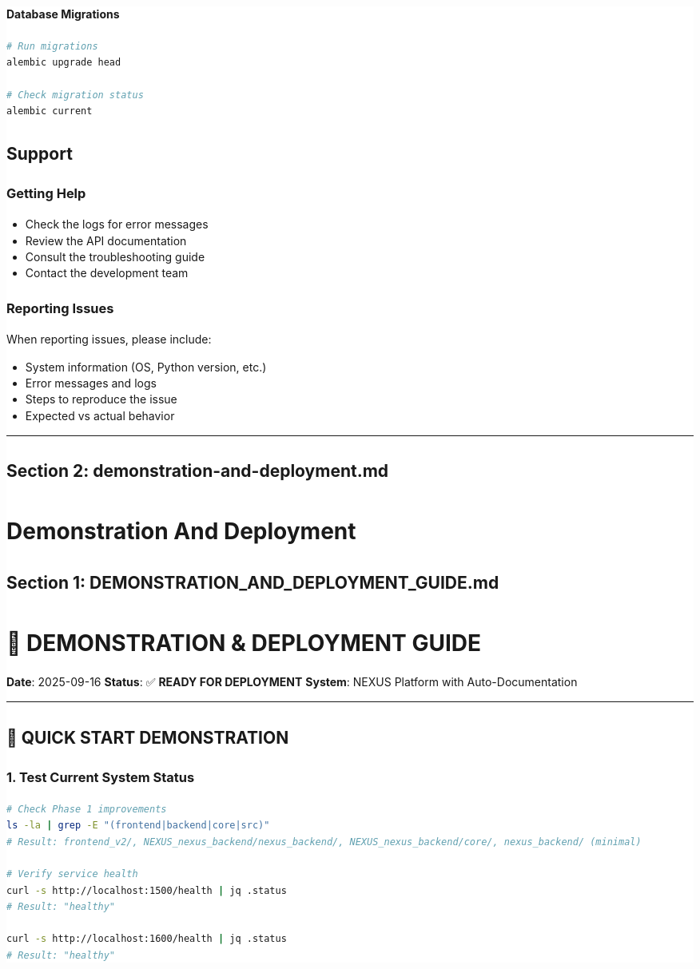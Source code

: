 #### Database Migrations

```bash
# Run migrations
alembic upgrade head

# Check migration status
alembic current
```

## Support

### Getting Help

- Check the logs for error messages
- Review the API documentation
- Consult the troubleshooting guide
- Contact the development team

### Reporting Issues

When reporting issues, please include:

- System information (OS, Python version, etc.)
- Error messages and logs
- Steps to reproduce the issue
- Expected vs actual behavior

---

## Section 2: demonstration-and-deployment.md

# Demonstration And Deployment

## Section 1: DEMONSTRATION_AND_DEPLOYMENT_GUIDE.md

# 🎯 **DEMONSTRATION & DEPLOYMENT GUIDE**

**Date**: 2025-09-16
**Status**: ✅ **READY FOR DEPLOYMENT**
**System**: NEXUS Platform with Auto-Documentation

---

## 🚀 **QUICK START DEMONSTRATION**

### **1. Test Current System Status**

```bash
# Check Phase 1 improvements
ls -la | grep -E "(frontend|backend|core|src)"
# Result: frontend_v2/, NEXUS_nexus_backend/nexus_backend/, NEXUS_nexus_backend/core/, nexus_backend/ (minimal)

# Verify service health
curl -s http://localhost:1500/health | jq .status
# Result: "healthy"

curl -s http://localhost:1600/health | jq .status
# Result: "healthy"

```